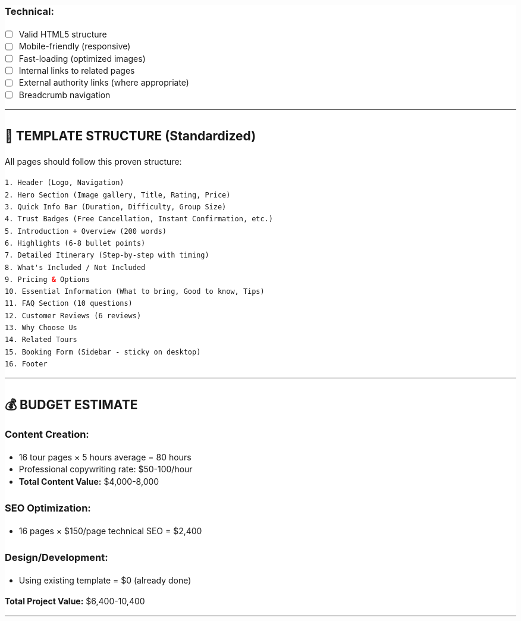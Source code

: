 ### Technical:
- [ ] Valid HTML5 structure
- [ ] Mobile-friendly (responsive)
- [ ] Fast-loading (optimized images)
- [ ] Internal links to related pages
- [ ] External authority links (where appropriate)
- [ ] Breadcrumb navigation

---

## 📝 TEMPLATE STRUCTURE (Standardized)

All pages should follow this proven structure:

```html
1. Header (Logo, Navigation)
2. Hero Section (Image gallery, Title, Rating, Price)
3. Quick Info Bar (Duration, Difficulty, Group Size)
4. Trust Badges (Free Cancellation, Instant Confirmation, etc.)
5. Introduction + Overview (200 words)
6. Highlights (6-8 bullet points)
7. Detailed Itinerary (Step-by-step with timing)
8. What's Included / Not Included
9. Pricing & Options
10. Essential Information (What to bring, Good to know, Tips)
11. FAQ Section (10 questions)
12. Customer Reviews (6 reviews)
13. Why Choose Us
14. Related Tours
15. Booking Form (Sidebar - sticky on desktop)
16. Footer
```

---

## 💰 BUDGET ESTIMATE

### Content Creation:
- 16 tour pages × 5 hours average = 80 hours
- Professional copywriting rate: $50-100/hour
- **Total Content Value:** $4,000-8,000

### SEO Optimization:
- 16 pages × $150/page technical SEO = $2,400

### Design/Development:
- Using existing template = $0 (already done)

**Total Project Value:** $6,400-10,400

---
